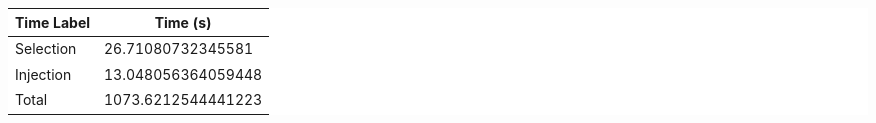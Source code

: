 

| Time Label | Time (s) |
| --- | --- |
| Selection | 26.71080732345581 |
| Injection | 13.048056364059448 |
| Total | 1073.6212544441223 |


